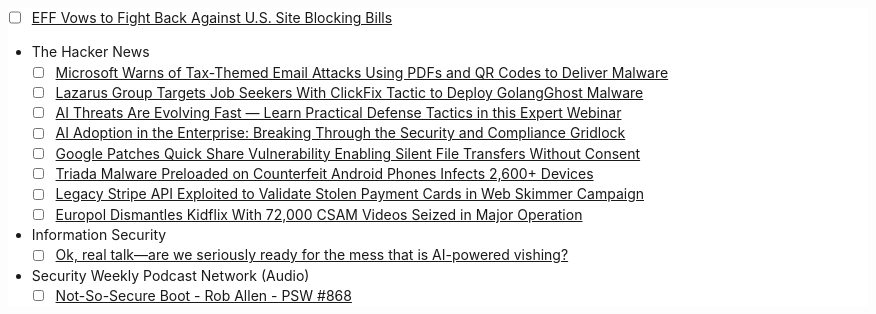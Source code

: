   - [ ] [EFF Vows to Fight Back Against U.S. Site Blocking Bills](https://torrentfreak.com/eff-vows-to-fight-back-against-u-s-site-blocking-bills-250403/)
- The Hacker News
  - [ ] [Microsoft Warns of Tax-Themed Email Attacks Using PDFs and QR Codes to Deliver Malware](https://thehackernews.com/2025/04/microsoft-warns-of-tax-themed-email.html)
  - [ ] [Lazarus Group Targets Job Seekers With ClickFix Tactic to Deploy GolangGhost Malware](https://thehackernews.com/2025/04/lazarus-group-targets-job-seekers-with.html)
  - [ ] [AI Threats Are Evolving Fast — Learn Practical Defense Tactics in this Expert Webinar](https://thehackernews.com/2025/04/ai-threats-are-evolving-fast-learn.html)
  - [ ] [AI Adoption in the Enterprise: Breaking Through the Security and Compliance Gridlock](https://thehackernews.com/2025/04/ai-adoption-in-enterprise-breaking.html)
  - [ ] [Google Patches Quick Share Vulnerability Enabling Silent File Transfers Without Consent](https://thehackernews.com/2025/04/google-patches-quick-share.html)
  - [ ] [Triada Malware Preloaded on Counterfeit Android Phones Infects 2,600+ Devices](https://thehackernews.com/2025/04/triada-malware-preloaded-on-counterfeit.html)
  - [ ] [Legacy Stripe API Exploited to Validate Stolen Payment Cards in Web Skimmer Campaign](https://thehackernews.com/2025/04/legacy-stripe-api-exploited-to-validate.html)
  - [ ] [Europol Dismantles Kidflix With 72,000 CSAM Videos Seized in Major Operation](https://thehackernews.com/2025/04/europol-dismantles-kidflix-with-72000.html)
- Information Security
  - [ ] [Ok, real talk—are we seriously ready for the mess that is AI-powered vishing?](https://www.reddit.com/r/Information_Security/comments/1jqlwco/ok_real_talkare_we_seriously_ready_for_the_mess/)
- Security Weekly Podcast Network (Audio)
  - [ ] [Not-So-Secure Boot - Rob Allen - PSW #868](http://sites.libsyn.com/18678/not-so-secure-boot-rob-allen-psw-868)
